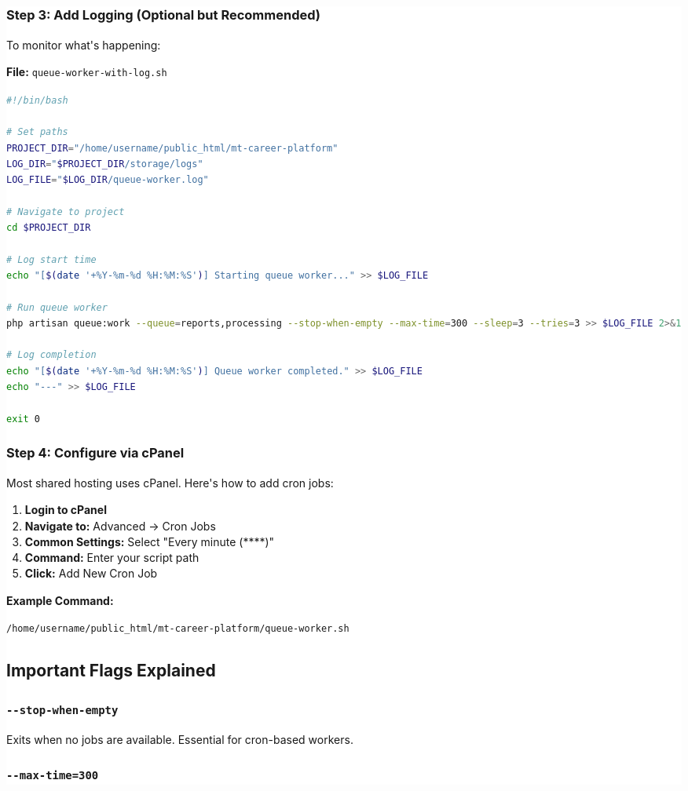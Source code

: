 ### Step 3: Add Logging (Optional but Recommended)

To monitor what's happening:

**File:** `queue-worker-with-log.sh`

```bash
#!/bin/bash

# Set paths
PROJECT_DIR="/home/username/public_html/mt-career-platform"
LOG_DIR="$PROJECT_DIR/storage/logs"
LOG_FILE="$LOG_DIR/queue-worker.log"

# Navigate to project
cd $PROJECT_DIR

# Log start time
echo "[$(date '+%Y-%m-%d %H:%M:%S')] Starting queue worker..." >> $LOG_FILE

# Run queue worker
php artisan queue:work --queue=reports,processing --stop-when-empty --max-time=300 --sleep=3 --tries=3 >> $LOG_FILE 2>&1

# Log completion
echo "[$(date '+%Y-%m-%d %H:%M:%S')] Queue worker completed." >> $LOG_FILE
echo "---" >> $LOG_FILE

exit 0
```

### Step 4: Configure via cPanel

Most shared hosting uses cPanel. Here's how to add cron jobs:

1. **Login to cPanel**
2. **Navigate to:** Advanced → Cron Jobs
3. **Common Settings:** Select "Every minute (\*\*\*\*)"
4. **Command:** Enter your script path
5. **Click:** Add New Cron Job

**Example Command:**

```bash
/home/username/public_html/mt-career-platform/queue-worker.sh
```

## Important Flags Explained

### `--stop-when-empty`

Exits when no jobs are available. Essential for cron-based workers.

### `--max-time=300`
